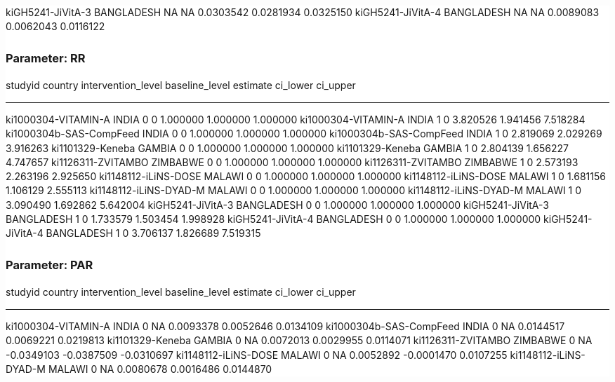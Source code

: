 kiGH5241-JiVitA-3         BANGLADESH   NA                   NA                0.0303542   0.0281934   0.0325150
kiGH5241-JiVitA-4         BANGLADESH   NA                   NA                0.0089083   0.0062043   0.0116122


### Parameter: RR


studyid                   country      intervention_level   baseline_level    estimate   ci_lower   ci_upper
------------------------  -----------  -------------------  ---------------  ---------  ---------  ---------
ki1000304-VITAMIN-A       INDIA        0                    0                 1.000000   1.000000   1.000000
ki1000304-VITAMIN-A       INDIA        1                    0                 3.820526   1.941456   7.518284
ki1000304b-SAS-CompFeed   INDIA        0                    0                 1.000000   1.000000   1.000000
ki1000304b-SAS-CompFeed   INDIA        1                    0                 2.819069   2.029269   3.916263
ki1101329-Keneba          GAMBIA       0                    0                 1.000000   1.000000   1.000000
ki1101329-Keneba          GAMBIA       1                    0                 2.804139   1.656227   4.747657
ki1126311-ZVITAMBO        ZIMBABWE     0                    0                 1.000000   1.000000   1.000000
ki1126311-ZVITAMBO        ZIMBABWE     1                    0                 2.573193   2.263196   2.925650
ki1148112-iLiNS-DOSE      MALAWI       0                    0                 1.000000   1.000000   1.000000
ki1148112-iLiNS-DOSE      MALAWI       1                    0                 1.681156   1.106129   2.555113
ki1148112-iLiNS-DYAD-M    MALAWI       0                    0                 1.000000   1.000000   1.000000
ki1148112-iLiNS-DYAD-M    MALAWI       1                    0                 3.090490   1.692862   5.642004
kiGH5241-JiVitA-3         BANGLADESH   0                    0                 1.000000   1.000000   1.000000
kiGH5241-JiVitA-3         BANGLADESH   1                    0                 1.733579   1.503454   1.998928
kiGH5241-JiVitA-4         BANGLADESH   0                    0                 1.000000   1.000000   1.000000
kiGH5241-JiVitA-4         BANGLADESH   1                    0                 3.706137   1.826689   7.519315


### Parameter: PAR


studyid                   country      intervention_level   baseline_level      estimate     ci_lower     ci_upper
------------------------  -----------  -------------------  ---------------  -----------  -----------  -----------
ki1000304-VITAMIN-A       INDIA        0                    NA                 0.0093378    0.0052646    0.0134109
ki1000304b-SAS-CompFeed   INDIA        0                    NA                 0.0144517    0.0069221    0.0219813
ki1101329-Keneba          GAMBIA       0                    NA                 0.0072013    0.0029955    0.0114071
ki1126311-ZVITAMBO        ZIMBABWE     0                    NA                -0.0349103   -0.0387509   -0.0310697
ki1148112-iLiNS-DOSE      MALAWI       0                    NA                 0.0052892   -0.0001470    0.0107255
ki1148112-iLiNS-DYAD-M    MALAWI       0                    NA                 0.0080678    0.0016486    0.0144870